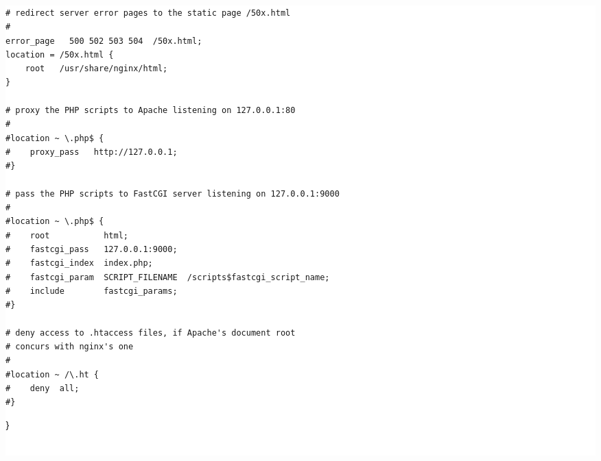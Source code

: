     # redirect server error pages to the static page /50x.html
    #
    error_page   500 502 503 504  /50x.html;
    location = /50x.html {
        root   /usr/share/nginx/html;
    }

    # proxy the PHP scripts to Apache listening on 127.0.0.1:80
    #
    #location ~ \.php$ {
    #    proxy_pass   http://127.0.0.1;
    #}

    # pass the PHP scripts to FastCGI server listening on 127.0.0.1:9000
    #
    #location ~ \.php$ {
    #    root           html;
    #    fastcgi_pass   127.0.0.1:9000;
    #    fastcgi_index  index.php;
    #    fastcgi_param  SCRIPT_FILENAME  /scripts$fastcgi_script_name;
    #    include        fastcgi_params;
    #}

    # deny access to .htaccess files, if Apache's document root
    # concurs with nginx's one
    #
    #location ~ /\.ht {
    #    deny  all;
    #}
}

<br/>
